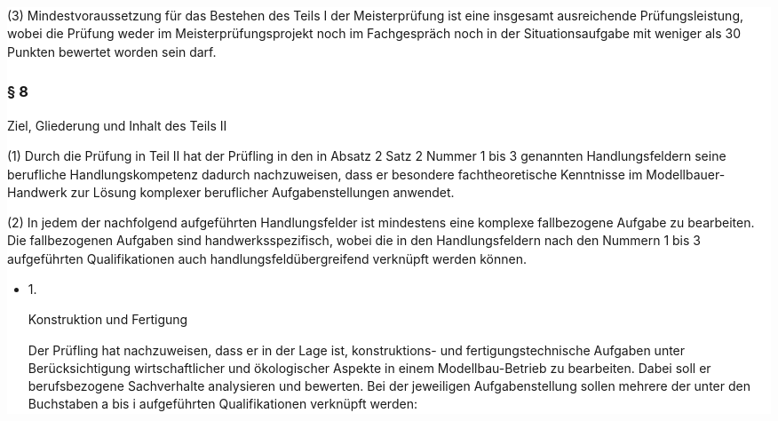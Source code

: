 </div>

<div class="jurAbsatz">

(3) Mindestvoraussetzung für das Bestehen des Teils I der Meisterprüfung
ist eine insgesamt ausreichende Prüfungsleistung, wobei die Prüfung
weder im Meisterprüfungsprojekt noch im Fachgespräch noch in der
Situationsaufgabe mit weniger als 30 Punkten bewertet worden sein darf.

</div>

</div>

</div>

</div>

<span id="BJNR002700013BJNE000900000.html"></span>

### § 8  
Ziel, Gliederung und Inhalt des Teils II

<div>

<div class="jnhtml">

<div>

<div class="jurAbsatz">

(1) Durch die Prüfung in Teil II hat der Prüfling in den in Absatz 2
Satz 2 Nummer 1 bis 3 genannten Handlungsfeldern seine berufliche
Handlungskompetenz dadurch nachzuweisen, dass er besondere
fachtheoretische Kenntnisse im Modellbauer-Handwerk zur Lösung komplexer
beruflicher Aufgabenstellungen anwendet.

</div>

<div class="jurAbsatz">

(2) In jedem der nachfolgend aufgeführten Handlungsfelder ist mindestens
eine komplexe fallbezogene Aufgabe zu bearbeiten. Die fallbezogenen
Aufgaben sind handwerksspezifisch, wobei die in den Handlungsfeldern
nach den Nummern 1 bis 3 aufgeführten Qualifikationen auch
handlungsfeldübergreifend verknüpft werden können.

  - 1\.
    
    <div>
    
    Konstruktion und Fertigung
    
    </div>
    
    <div>
    
    Der Prüfling hat nachzuweisen, dass er in der Lage ist,
    konstruktions- und fertigungstechnische Aufgaben unter
    Berücksichtigung wirtschaftlicher und ökologischer Aspekte in einem
    Modellbau-Betrieb zu bearbeiten. Dabei soll er berufsbezogene
    Sachverhalte analysieren und bewerten. Bei der jeweiligen
    Aufgabenstellung sollen mehrere der unter den Buchstaben a bis i
    aufgeführten Qualifikationen verknüpft werden:
    